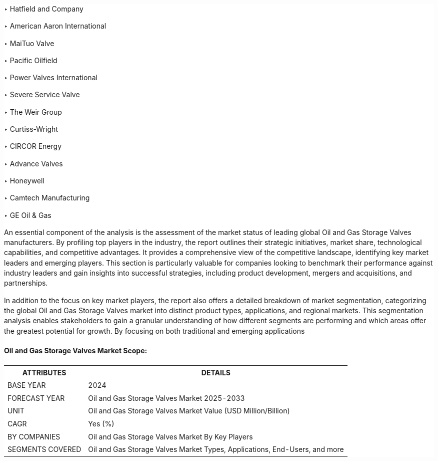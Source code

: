 ‣ Hatfield and Company

‣ American Aaron International

‣ MaiTuo Valve

‣ Pacific Oilfield

‣ Power Valves International

‣ Severe Service Valve

‣ The Weir Group

‣ Curtiss-Wright

‣ CIRCOR Energy

‣ Advance Valves

‣ Honeywell

‣ Camtech Manufacturing

‣ GE Oil & Gas

An essential component of the analysis is the assessment of the market status of leading global Oil and Gas Storage Valves manufacturers. By profiling top players in the industry, the report outlines their strategic initiatives, market share, technological capabilities, and competitive advantages. It provides a comprehensive view of the competitive landscape, identifying key market leaders and emerging players. This section is particularly valuable for companies looking to benchmark their performance against industry leaders and gain insights into successful strategies, including product development, mergers and acquisitions, and partnerships.

In addition to the focus on key market players, the report also offers a detailed breakdown of market segmentation, categorizing the global Oil and Gas Storage Valves market into distinct product types, applications, and regional markets. This segmentation analysis enables stakeholders to gain a granular understanding of how different segments are performing and which areas offer the greatest potential for growth. By focusing on both traditional and emerging applications

<h4>Oil and Gas Storage Valves Market Scope:</h4>
<table>
<tr>
<th>ATTRIBUTES</th>
<th>DETAILS</th>
</tr>
<tr>
<td>BASE YEAR</td>
<td>2024</td>
</tr>
<tr>
<td>FORECAST YEAR</td>
<td>Oil and Gas Storage Valves Market 2025-2033</td>
</tr>
<tr>
<td>UNIT</td>
<td>Oil and Gas Storage Valves Market Value (USD Million/Billion)</td>
<tr>
<td>CAGR</td>
<td>Yes (%)</td>
</tr>
</tr>
<tr>
<td>BY COMPANIES</td>
<td>Oil and Gas Storage Valves Market By Key Players</td>
</tr>
<tr>
<td>SEGMENTS COVERED</td>
<td>Oil and Gas Storage Valves Market Types, Applications, End-Users, and more</td>
</tr>
